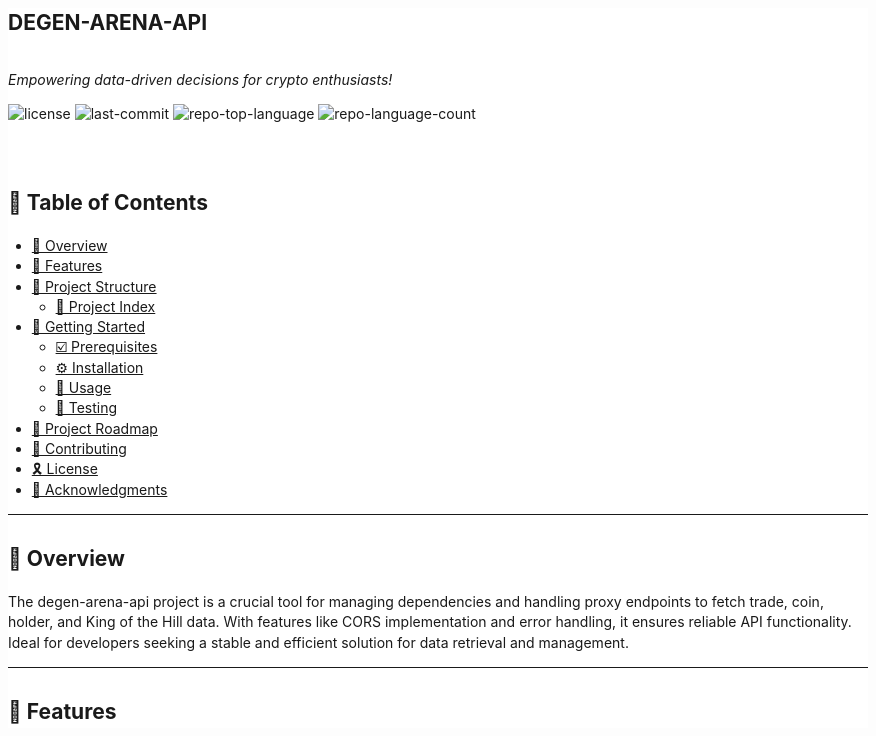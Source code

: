 <div align="left">
    <div style="display: inline-block;">
        <h2 style="display: inline-block; vertical-align: middle; margin-top: 0;">DEGEN-ARENA-API</h2>
        <p>
	<em>Empowering data-driven decisions for crypto enthusiasts!</em>
</p>
        <p>
	<img src="https://img.shields.io/github/license/BAIOGIT/degen-arena-api?style=default&logo=opensourceinitiative&logoColor=white&color=6da2ff" alt="license">
	<img src="https://img.shields.io/github/last-commit/BAIOGIT/degen-arena-api?style=default&logo=git&logoColor=white&color=6da2ff" alt="last-commit">
	<img src="https://img.shields.io/github/languages/top/BAIOGIT/degen-arena-api?style=default&color=6da2ff" alt="repo-top-language">
	<img src="https://img.shields.io/github/languages/count/BAIOGIT/degen-arena-api?style=default&color=6da2ff" alt="repo-language-count">
</p>
        <p><!-- default option, no dependency badges. -->
</p>
        <p>
	<!-- default option, no dependency badges. -->
</p>
    </div>
</div>
<br clear="left"/>

## 🔗 Table of Contents

- [📍 Overview](#-overview)
- [👾 Features](#-features)
- [📁 Project Structure](#-project-structure)
  - [📂 Project Index](#-project-index)
- [🚀 Getting Started](#-getting-started)
  - [☑️ Prerequisites](#-prerequisites)
  - [⚙️ Installation](#-installation)
  - [🤖 Usage](#🤖-usage)
  - [🧪 Testing](#🧪-testing)
- [📌 Project Roadmap](#-project-roadmap)
- [🔰 Contributing](#-contributing)
- [🎗 License](#-license)
- [🙌 Acknowledgments](#-acknowledgments)

---

## 📍 Overview

The degen-arena-api project is a crucial tool for managing dependencies and handling proxy endpoints to fetch trade, coin, holder, and King of the Hill data. With features like CORS implementation and error handling, it ensures reliable API functionality. Ideal for developers seeking a stable and efficient solution for data retrieval and management.

---

## 👾 Features
